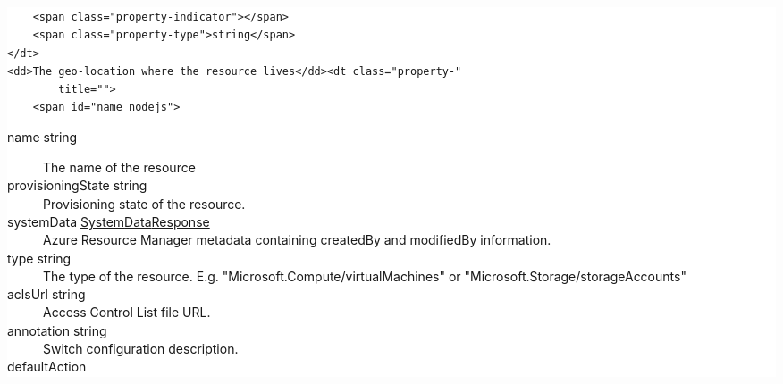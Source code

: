         <span class="property-indicator"></span>
        <span class="property-type">string</span>
    </dt>
    <dd>The geo-location where the resource lives</dd><dt class="property-"
            title="">
        <span id="name_nodejs">
<a data-swiftype-name="resource-property" data-swiftype-type="text" href="#name_nodejs" style="color: inherit; text-decoration: inherit;">name</a>
</span>
        <span class="property-indicator"></span>
        <span class="property-type">string</span>
    </dt>
    <dd>The name of the resource</dd><dt class="property-"
            title="">
        <span id="provisioningstate_nodejs">
<a data-swiftype-name="resource-property" data-swiftype-type="text" href="#provisioningstate_nodejs" style="color: inherit; text-decoration: inherit;">provisioning<wbr>State</a>
</span>
        <span class="property-indicator"></span>
        <span class="property-type">string</span>
    </dt>
    <dd>Provisioning state of the resource.</dd><dt class="property-"
            title="">
        <span id="systemdata_nodejs">
<a data-swiftype-name="resource-property" data-swiftype-type="text" href="#systemdata_nodejs" style="color: inherit; text-decoration: inherit;">system<wbr>Data</a>
</span>
        <span class="property-indicator"></span>
        <span class="property-type"><a href="#systemdataresponse">System<wbr>Data<wbr>Response</a></span>
    </dt>
    <dd>Azure Resource Manager metadata containing createdBy and modifiedBy information.</dd><dt class="property-"
            title="">
        <span id="type_nodejs">
<a data-swiftype-name="resource-property" data-swiftype-type="text" href="#type_nodejs" style="color: inherit; text-decoration: inherit;">type</a>
</span>
        <span class="property-indicator"></span>
        <span class="property-type">string</span>
    </dt>
    <dd>The type of the resource. E.g. &quot;Microsoft.Compute/virtualMachines&quot; or &quot;Microsoft.Storage/storageAccounts&quot;</dd><dt class="property-"
            title="">
        <span id="aclsurl_nodejs">
<a data-swiftype-name="resource-property" data-swiftype-type="text" href="#aclsurl_nodejs" style="color: inherit; text-decoration: inherit;">acls<wbr>Url</a>
</span>
        <span class="property-indicator"></span>
        <span class="property-type">string</span>
    </dt>
    <dd>Access Control List file URL.</dd><dt class="property-"
            title="">
        <span id="annotation_nodejs">
<a data-swiftype-name="resource-property" data-swiftype-type="text" href="#annotation_nodejs" style="color: inherit; text-decoration: inherit;">annotation</a>
</span>
        <span class="property-indicator"></span>
        <span class="property-type">string</span>
    </dt>
    <dd>Switch configuration description.</dd><dt class="property-"
            title="">
        <span id="defaultaction_nodejs">
<a data-swiftype-name="resource-property" data-swiftype-type="text" href="#defaultaction_nodejs" style="color: inherit; text-decoration: inherit;">default<wbr>Action</a>